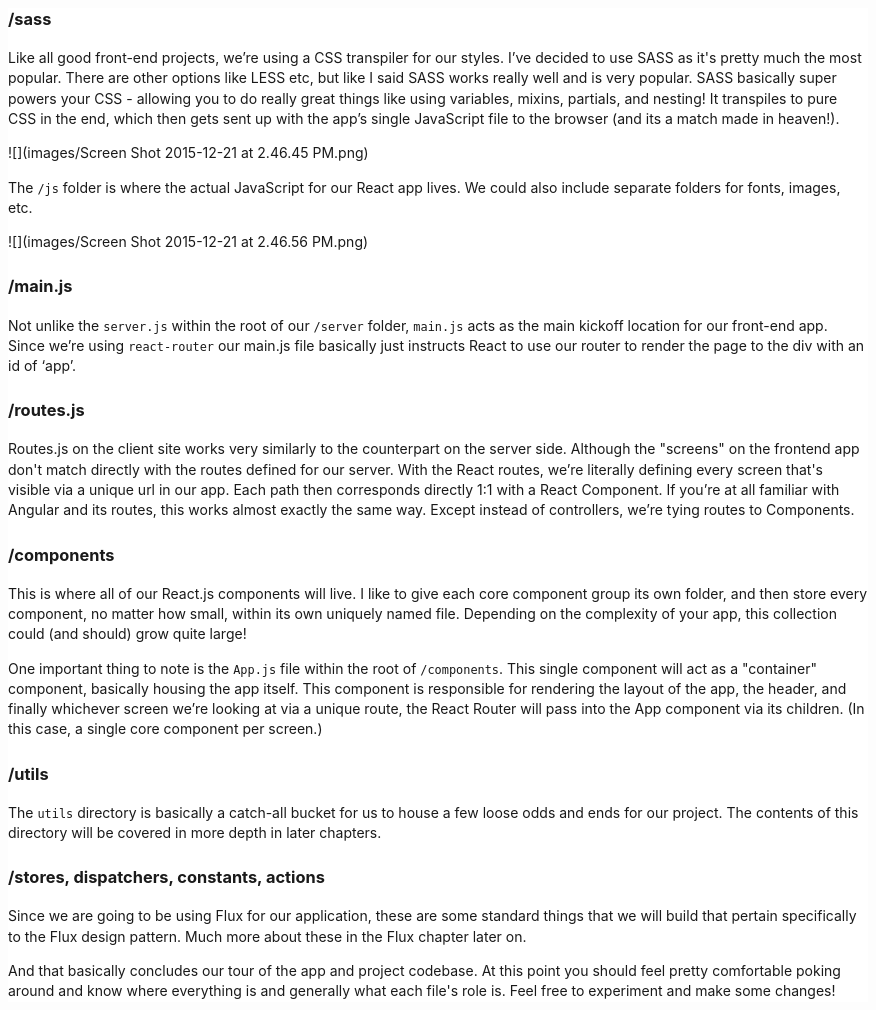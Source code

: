 ### /sass
Like all good front-end projects, we’re using a CSS transpiler for our styles. I’ve decided to use SASS as it's pretty much the most popular.  There are other options like LESS etc, but like I said SASS works really well and is very popular.  SASS basically super powers your CSS - allowing you to do really great things like using variables, mixins, partials, and nesting!  It transpiles to pure CSS in the end, which then gets sent up with the app’s single JavaScript file to the browser (and its a match made in heaven!).

![](images/Screen Shot 2015-12-21 at 2.46.45 PM.png)

The `/js` folder is where the actual JavaScript for our React app lives.  We could also include separate folders for fonts, images, etc.

![](images/Screen Shot 2015-12-21 at 2.46.56 PM.png)

### /main.js
Not unlike the `server.js` within the root of our `/server` folder, `main.js` acts as the main kickoff location for our front-end app.  Since we’re using `react-router` our main.js file basically just instructs React to use our router to render the page to the div with an id of ‘app’.

### /routes.js
Routes.js on the client site works very similarly to the counterpart on the server side. Although the "screens" on the frontend app don't match directly with the routes defined for our server.  With the React routes, we’re literally defining every screen that's visible via a unique url in our app.  Each path then corresponds directly 1:1 with a React Component.  If you’re at all familiar with Angular and its routes, this works almost exactly the same way.  Except instead of controllers, we’re tying routes to Components.

### /components
This is where all of our React.js components will live.  I like to give each core component group its own folder, and then store every component, no matter how small, within its own uniquely named file.  Depending on the complexity of your app, this collection could (and should) grow quite large!

One important thing to note is the `App.js` file within the root of `/components`. This single component will act as a "container" component, basically housing the app itself.  This component is responsible for rendering the layout of the app, the header, and finally whichever screen we’re looking at via a unique route, the React Router will pass into the App component via its children. (In this case, a single core component per screen.)

### /utils
The `utils` directory is basically a catch-all bucket for us to house a few loose odds and ends for our project.  The contents of this directory will be covered in more depth in later chapters.

### /stores, dispatchers, constants, actions
Since we are going to be using Flux for our application, these are some standard things that we will build that pertain specifically to the Flux design pattern.  Much more about these in the Flux chapter later on.

And that basically concludes our tour of the app and project codebase.  At this point you should feel pretty comfortable poking around and know where everything is and generally what each file's role is.  Feel free to experiment and make some changes!
